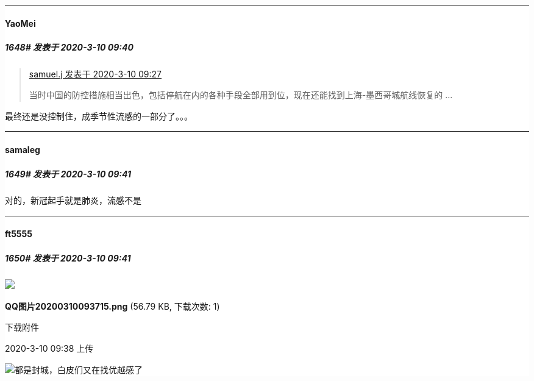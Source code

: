 




-----

####  YaoMei  
##### 1648#       发表于 2020-3-10 09:40



<blockquote><a href="httphttps://bbs.saraba1st.com/2b/forum.php?mod=redirect&amp;goto=findpost&amp;pid=46677664&amp;ptid=1917955" target="_blank">samuel.j 发表于 2020-3-10 09:27</a>

当时中国的防控措施相当出色，包括停航在内的各种手段全部用到位，现在还能找到上海-墨西哥城航线恢复的 ...</blockquote>
最终还是没控制住，成季节性流感的一部分了。。。







-----

####  samaleg  
##### 1649#       发表于 2020-3-10 09:41




对的，新冠起手就是肺炎，流感不是







-----

####  ft5555  
##### 1650#       发表于 2020-3-10 09:41




<img src="https://img.saraba1st.com/forum/202003/10/093855giob5hmmomoxhzag.png" referrerpolicy="no-referrer">


<strong>QQ图片20200310093715.png</strong> (56.79 KB, 下载次数: 1)

下载附件

2020-3-10 09:38 上传






<img src="https://static.saraba1st.com/image/smiley/face2017/053.png" referrerpolicy="no-referrer">都是封城，白皮们又在找优越感了






